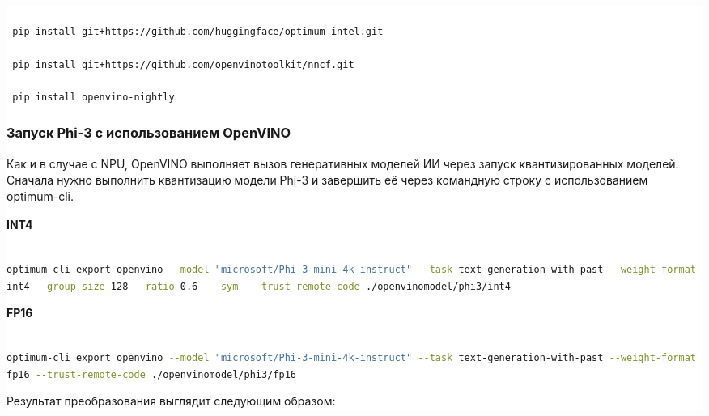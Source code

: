 ```bash

 pip install git+https://github.com/huggingface/optimum-intel.git

 pip install git+https://github.com/openvinotoolkit/nncf.git

 pip install openvino-nightly

```

### **Запуск Phi-3 с использованием OpenVINO**

Как и в случае с NPU, OpenVINO выполняет вызов генеративных моделей ИИ через запуск квантизированных моделей. Сначала нужно выполнить квантизацию модели Phi-3 и завершить её через командную строку с использованием optimum-cli.

**INT4**

```bash

optimum-cli export openvino --model "microsoft/Phi-3-mini-4k-instruct" --task text-generation-with-past --weight-format int4 --group-size 128 --ratio 0.6  --sym  --trust-remote-code ./openvinomodel/phi3/int4

```

**FP16**

```bash

optimum-cli export openvino --model "microsoft/Phi-3-mini-4k-instruct" --task text-generation-with-past --weight-format fp16 --trust-remote-code ./openvinomodel/phi3/fp16

```

Результат преобразования выглядит следующим образом:
